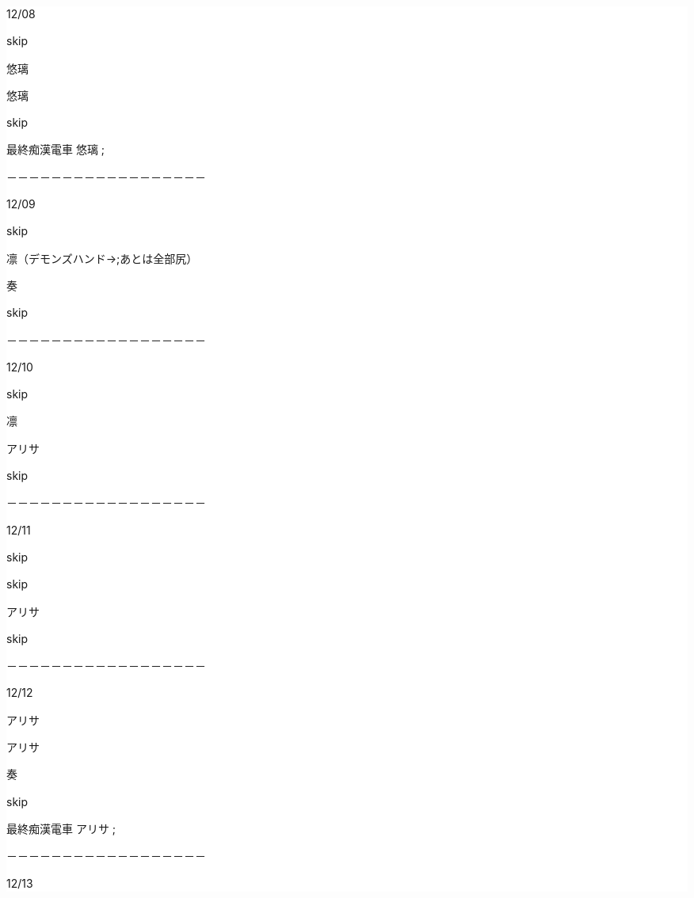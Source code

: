 12/08

skip

悠璃

悠璃

skip

最終痴漢電車 悠璃 ;

－－－－－－－－－－－－－－－－－－

12/09

skip

凛（デモンズハンド→;あとは全部尻）

奏

skip

－－－－－－－－－－－－－－－－－－

12/10

skip

凛

アリサ

skip

－－－－－－－－－－－－－－－－－－

12/11

skip

skip

アリサ

skip

－－－－－－－－－－－－－－－－－－

12/12

アリサ

アリサ

奏

skip

最終痴漢電車 アリサ ;

－－－－－－－－－－－－－－－－－－

12/13

